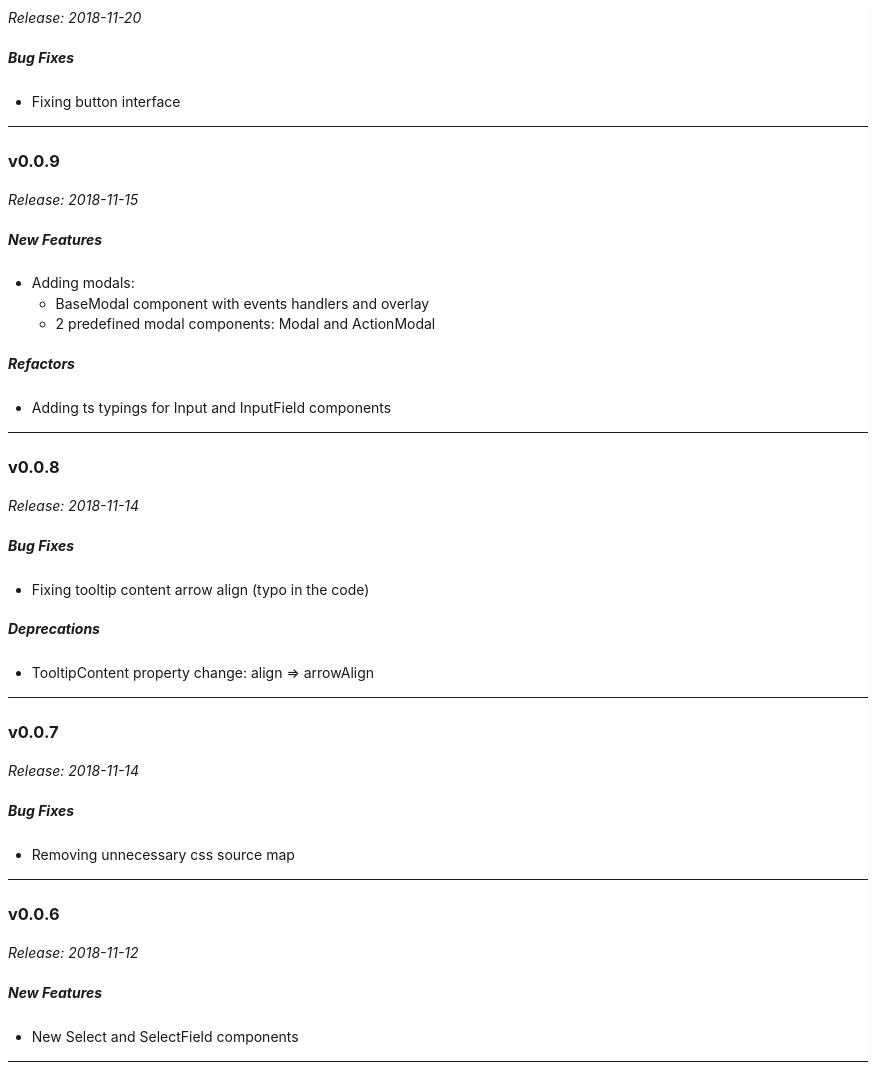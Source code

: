 _Release: 2018-11-20_

##### Bug Fixes

- Fixing button interface

---

### v0.0.9

_Release: 2018-11-15_

##### New Features

- Adding modals:
  - BaseModal component with events handlers and overlay
  - 2 predefined modal components: Modal and ActionModal

##### Refactors

- Adding ts typings for Input and InputField components

---

### v0.0.8

_Release: 2018-11-14_

##### Bug Fixes

- Fixing tooltip content arrow align (typo in the code)

##### Deprecations

- TooltipContent property change: align => arrowAlign

---

### v0.0.7

_Release: 2018-11-14_

##### Bug Fixes

- Removing unnecessary css source map

---

### v0.0.6

_Release: 2018-11-12_

##### New Features

- New Select and SelectField components

---
